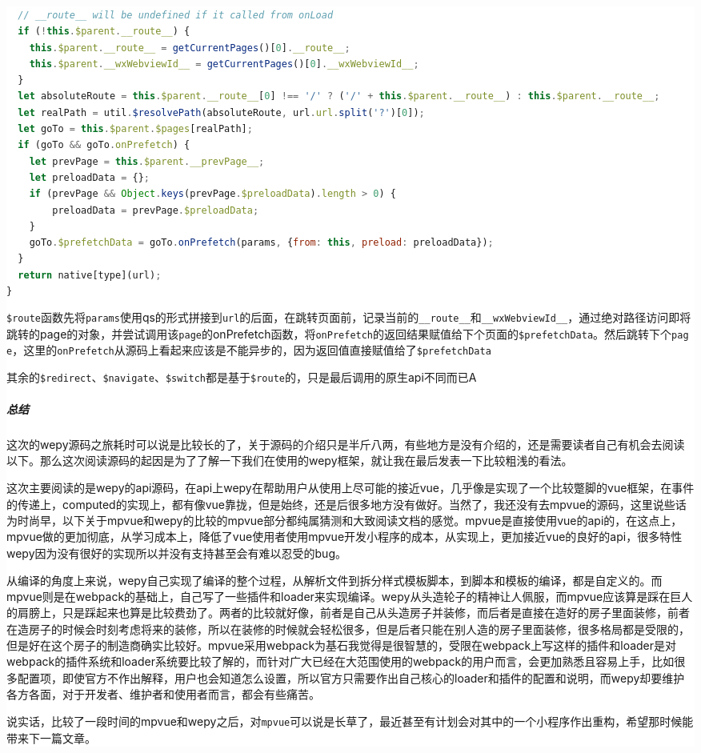 ```javascript
  // __route__ will be undefined if it called from onLoad
  if (!this.$parent.__route__) {
    this.$parent.__route__ = getCurrentPages()[0].__route__;
    this.$parent.__wxWebviewId__ = getCurrentPages()[0].__wxWebviewId__;
  }
  let absoluteRoute = this.$parent.__route__[0] !== '/' ? ('/' + this.$parent.__route__) : this.$parent.__route__;
  let realPath = util.$resolvePath(absoluteRoute, url.url.split('?')[0]);
  let goTo = this.$parent.$pages[realPath];
  if (goTo && goTo.onPrefetch) {
    let prevPage = this.$parent.__prevPage__;
    let preloadData = {};
    if (prevPage && Object.keys(prevPage.$preloadData).length > 0) {
        preloadData = prevPage.$preloadData;
    }
    goTo.$prefetchData = goTo.onPrefetch(params, {from: this, preload: preloadData});
  }
  return native[type](url);
}
```
`$route`函数先将`params`使用qs的形式拼接到`url`的后面，在跳转页面前，记录当前的`__route__`和`__wxWebviewId__`，通过绝对路径访问即将跳转的page的对象，并尝试调用该`page`的onPrefetch函数，将`onPrefetch`的返回结果赋值给下个页面的`$prefetchData`。然后跳转下个`page`，这里的`onPrefetch`从源码上看起来应该是不能异步的，因为返回值直接赋值给了`$prefetchData`

其余的`$redirect`、`$navigate`、`$switch`都是基于`$route`的，只是最后调用的原生api不同而已A

##### 总结

这次的wepy源码之旅耗时可以说是比较长的了，关于源码的介绍只是半斤八两，有些地方是没有介绍的，还是需要读者自己有机会去阅读以下。那么这次阅读源码的起因是为了了解一下我们在使用的wepy框架，就让我在最后发表一下比较粗浅的看法。

这次主要阅读的是wepy的api源码，在api上wepy在帮助用户从使用上尽可能的接近vue，几乎像是实现了一个比较蹩脚的vue框架，在事件的传递上，computed的实现上，都有像vue靠拢，但是始终，还是后很多地方没有做好。当然了，我还没有去mpvue的源码，这里说些话为时尚早，以下关于mpvue和wepy的比较的mpvue部分都纯属猜测和大致阅读文档的感觉。mpvue是直接使用vue的api的，在这点上，mpvue做的更加彻底，从学习成本上，降低了vue使用者使用mpvue开发小程序的成本，从实现上，更加接近vue的良好的api，很多特性wepy因为没有很好的实现所以并没有支持甚至会有难以忍受的bug。

从编译的角度上来说，wepy自己实现了编译的整个过程，从解析文件到拆分样式模板脚本，到脚本和模板的编译，都是自定义的。而mpvue则是在webpack的基础上，自己写了一些插件和loader来实现编译。wepy从头造轮子的精神让人佩服，而mpvue应该算是踩在巨人的肩膀上，只是踩起来也算是比较费劲了。两者的比较就好像，前者是自己从头造房子并装修，而后者是直接在造好的房子里面装修，前者在造房子的时候会时刻考虑将来的装修，所以在装修的时候就会轻松很多，但是后者只能在别人造的房子里面装修，很多格局都是受限的，但是好在这个房子的制造商确实比较好。mpvue采用webpack为基石我觉得是很智慧的，受限在webpack上写这样的插件和loader是对webpack的插件系统和loader系统要比较了解的，而针对广大已经在大范围使用的webpack的用户而言，会更加熟悉且容易上手，比如很多配置项，即使官方不作出解释，用户也会知道怎么设置，所以官方只需要作出自己核心的loader和插件的配置和说明，而wepy却要维护各方各面，对于开发者、维护者和使用者而言，都会有些痛苦。

说实话，比较了一段时间的mpvue和wepy之后，对`mpvue`可以说是长草了，最近甚至有计划会对其中的一个小程序作出重构，希望那时候能带来下一篇文章。
